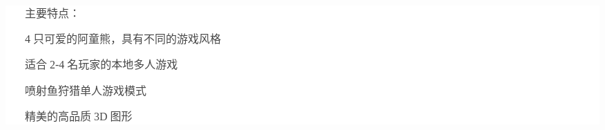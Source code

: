 <p style="text-indent: 2em; text-align: left;"><strong><span style="font-family: 宋体, SimSun; font-size: 16px;"><span style="box-sizing: border-box; max-width: 100%; color: #484848; font-style: normal; font-variant-ligatures: normal; font-variant-caps: normal; font-weight: 300; letter-spacing: normal; text-align: start; text-indent: 0px; text-transform: none; word-spacing: 0px; -webkit-text-stroke-width: 0px; text-decoration-thickness: initial; text-decoration-style: initial; text-decoration-color: initial; vertical-align: inherit; font-family: 宋体, SimSun; font-size: 16px;">主要特点：</span></span></strong><span style="font-family: 宋体, SimSun; font-size: 16px;"><span style="box-sizing: border-box; max-width: 100%; color: #484848; font-style: normal; font-variant-ligatures: normal; font-variant-caps: normal; font-weight: 300; letter-spacing: normal; text-align: start; text-indent: 0px; text-transform: none; word-spacing: 0px; -webkit-text-stroke-width: 0px; text-decoration-thickness: initial; text-decoration-style: initial; text-decoration-color: initial; vertical-align: inherit; font-family: 宋体, SimSun; font-size: 16px;">
</span></span></p>
<p style="text-indent: 2em; text-align: left;"><span style="font-family: 宋体, SimSun; font-size: 16px;"><span style="box-sizing: border-box; max-width: 100%; color: #484848; font-style: normal; font-variant-ligatures: normal; font-variant-caps: normal; font-weight: 300; letter-spacing: normal; text-align: start; text-indent: 0px; text-transform: none; word-spacing: 0px; -webkit-text-stroke-width: 0px; text-decoration-thickness: initial; text-decoration-style: initial; text-decoration-color: initial; vertical-align: inherit; font-family: 宋体, SimSun; font-size: 16px;">4 只可爱的阿童熊，具有不同的游戏风格</span><span style="box-sizing: border-box; max-width: 100%; color: #484848; font-style: normal; font-variant-ligatures: normal; font-variant-caps: normal; font-weight: 300; letter-spacing: normal; text-align: start; text-indent: 0px; text-transform: none; word-spacing: 0px; -webkit-text-stroke-width: 0px; text-decoration-thickness: initial; text-decoration-style: initial; text-decoration-color: initial; vertical-align: inherit; font-family: 宋体, SimSun; font-size: 16px;">
</span></span></p>
<p style="text-indent: 2em; text-align: left;"><span style="font-family: 宋体, SimSun; font-size: 16px;"><span style="box-sizing: border-box; max-width: 100%; color: #484848; font-style: normal; font-variant-ligatures: normal; font-variant-caps: normal; font-weight: 300; letter-spacing: normal; text-align: start; text-indent: 0px; text-transform: none; word-spacing: 0px; -webkit-text-stroke-width: 0px; text-decoration-thickness: initial; text-decoration-style: initial; text-decoration-color: initial; vertical-align: inherit; font-family: 宋体, SimSun; font-size: 16px;">适合 2-4 名玩家的本地多人游戏</span><span style="box-sizing: border-box; max-width: 100%; color: #484848; font-style: normal; font-variant-ligatures: normal; font-variant-caps: normal; font-weight: 300; letter-spacing: normal; text-align: start; text-indent: 0px; text-transform: none; word-spacing: 0px; -webkit-text-stroke-width: 0px; text-decoration-thickness: initial; text-decoration-style: initial; text-decoration-color: initial; vertical-align: inherit; font-family: 宋体, SimSun; font-size: 16px;">
</span></span></p>
<p style="text-indent: 2em; text-align: left;"><span style="font-family: 宋体, SimSun; font-size: 16px;"><span style="box-sizing: border-box; max-width: 100%; color: #484848; font-style: normal; font-variant-ligatures: normal; font-variant-caps: normal; font-weight: 300; letter-spacing: normal; text-align: start; text-indent: 0px; text-transform: none; word-spacing: 0px; -webkit-text-stroke-width: 0px; text-decoration-thickness: initial; text-decoration-style: initial; text-decoration-color: initial; vertical-align: inherit; font-family: 宋体, SimSun; font-size: 16px;">喷射鱼狩猎单人游戏模式</span><span style="box-sizing: border-box; max-width: 100%; color: #484848; font-style: normal; font-variant-ligatures: normal; font-variant-caps: normal; font-weight: 300; letter-spacing: normal; text-align: start; text-indent: 0px; text-transform: none; word-spacing: 0px; -webkit-text-stroke-width: 0px; text-decoration-thickness: initial; text-decoration-style: initial; text-decoration-color: initial; vertical-align: inherit; font-family: 宋体, SimSun; font-size: 16px;">
</span></span></p>
<p style="text-indent: 2em; text-align: left;"><span style="font-family: 宋体, SimSun; font-size: 16px;"><span style="box-sizing: border-box; max-width: 100%; color: #484848; font-style: normal; font-variant-ligatures: normal; font-variant-caps: normal; font-weight: 300; letter-spacing: normal; text-align: start; text-indent: 0px; text-transform: none; word-spacing: 0px; -webkit-text-stroke-width: 0px; text-decoration-thickness: initial; text-decoration-style: initial; text-decoration-color: initial; vertical-align: inherit; font-family: 宋体, SimSun; font-size: 16px;">精美的高品质 3D 图形</span><span style="box-sizing: border-box; max-width: 100%; color: #484848; font-style: normal; font-variant-ligatures: normal; font-variant-caps: normal; font-weight: 300; letter-spacing: normal; text-align: start; text-indent: 0px; text-transform: none; word-spacing: 0px; -webkit-text-stroke-width: 0px; text-decoration-thickness: initial; text-decoration-style: initial; text-decoration-color: initial; vertical-align: inherit; font-family: 宋体, SimSun; font-size: 16px;">
</span></span></p>